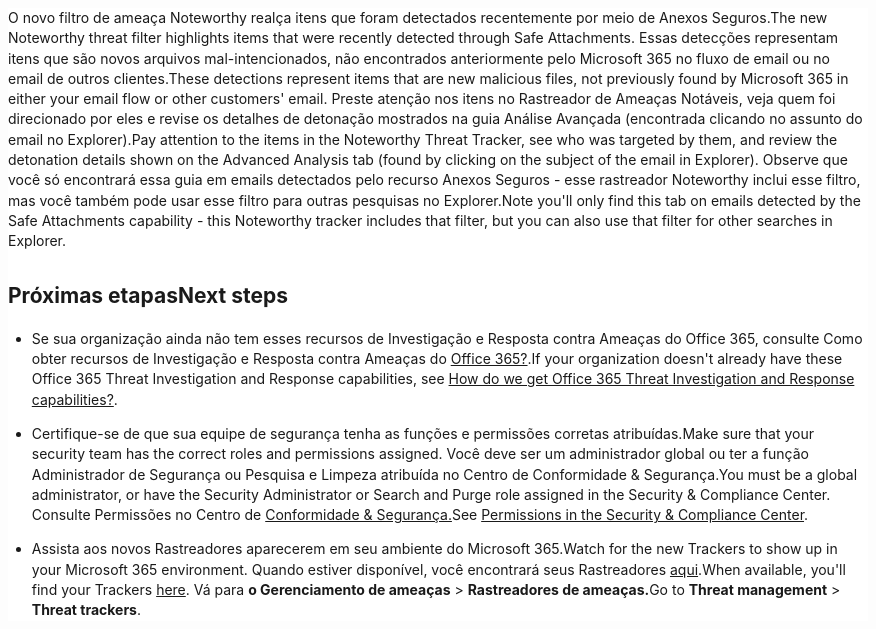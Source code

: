 <span data-ttu-id="b8fe0-162">O novo filtro de ameaça Noteworthy realça itens que foram detectados recentemente por meio de Anexos Seguros.</span><span class="sxs-lookup"><span data-stu-id="b8fe0-162">The new Noteworthy threat filter highlights items that were recently detected through Safe Attachments.</span></span> <span data-ttu-id="b8fe0-163">Essas detecções representam itens que são novos arquivos mal-intencionados, não encontrados anteriormente pelo Microsoft 365 no fluxo de email ou no email de outros clientes.</span><span class="sxs-lookup"><span data-stu-id="b8fe0-163">These detections represent items that are new malicious files, not previously found by Microsoft 365 in either your email flow or other customers' email.</span></span> <span data-ttu-id="b8fe0-164">Preste atenção nos itens no Rastreador de Ameaças Notáveis, veja quem foi direcionado por eles e revise os detalhes de detonação mostrados na guia Análise Avançada (encontrada clicando no assunto do email no Explorer).</span><span class="sxs-lookup"><span data-stu-id="b8fe0-164">Pay attention to the items in the Noteworthy Threat Tracker, see who was targeted by them, and review the detonation details shown on the Advanced Analysis tab (found by clicking on the subject of the email in Explorer).</span></span> <span data-ttu-id="b8fe0-165">Observe que você só encontrará essa guia em emails detectados pelo recurso Anexos Seguros - esse rastreador Noteworthy inclui esse filtro, mas você também pode usar esse filtro para outras pesquisas no Explorer.</span><span class="sxs-lookup"><span data-stu-id="b8fe0-165">Note you'll only find this tab on emails detected by the Safe Attachments capability - this Noteworthy tracker includes that filter, but you can also use that filter for other searches in Explorer.</span></span>

## <a name="next-steps"></a><span data-ttu-id="b8fe0-166">Próximas etapas</span><span class="sxs-lookup"><span data-stu-id="b8fe0-166">Next steps</span></span>

- <span data-ttu-id="b8fe0-167">Se sua organização ainda não tem esses recursos de Investigação e Resposta contra Ameaças do Office 365, consulte Como obter recursos de Investigação e Resposta contra Ameaças do [Office 365?](office-365-ti.md).</span><span class="sxs-lookup"><span data-stu-id="b8fe0-167">If your organization doesn't already have these Office 365 Threat Investigation and Response capabilities, see [How do we get Office 365 Threat Investigation and Response capabilities?](office-365-ti.md).</span></span>

- <span data-ttu-id="b8fe0-168">Certifique-se de que sua equipe de segurança tenha as funções e permissões corretas atribuídas.</span><span class="sxs-lookup"><span data-stu-id="b8fe0-168">Make sure that your security team has the correct roles and permissions assigned.</span></span> <span data-ttu-id="b8fe0-169">Você deve ser um administrador global ou ter a função Administrador de Segurança ou Pesquisa e Limpeza atribuída no Centro de Conformidade & Segurança.</span><span class="sxs-lookup"><span data-stu-id="b8fe0-169">You must be a global administrator, or have the Security Administrator or Search and Purge role assigned in the Security & Compliance Center.</span></span> <span data-ttu-id="b8fe0-170">Consulte Permissões no Centro de [Conformidade & Segurança.](permissions-in-the-security-and-compliance-center.md)</span><span class="sxs-lookup"><span data-stu-id="b8fe0-170">See [Permissions in the Security & Compliance Center](permissions-in-the-security-and-compliance-center.md).</span></span>

- <span data-ttu-id="b8fe0-171">Assista aos novos Rastreadores aparecerem em seu ambiente do Microsoft 365.</span><span class="sxs-lookup"><span data-stu-id="b8fe0-171">Watch for the new Trackers to show up in your Microsoft 365 environment.</span></span> <span data-ttu-id="b8fe0-172">Quando estiver disponível, você encontrará seus Rastreadores [aqui](https://protection.office.com/).</span><span class="sxs-lookup"><span data-stu-id="b8fe0-172">When available, you'll find your Trackers [here](https://protection.office.com/).</span></span> <span data-ttu-id="b8fe0-173">Vá para **o Gerenciamento de ameaças** \> **Rastreadores de ameaças.**</span><span class="sxs-lookup"><span data-stu-id="b8fe0-173">Go to **Threat management** \> **Threat trackers**.</span></span>
